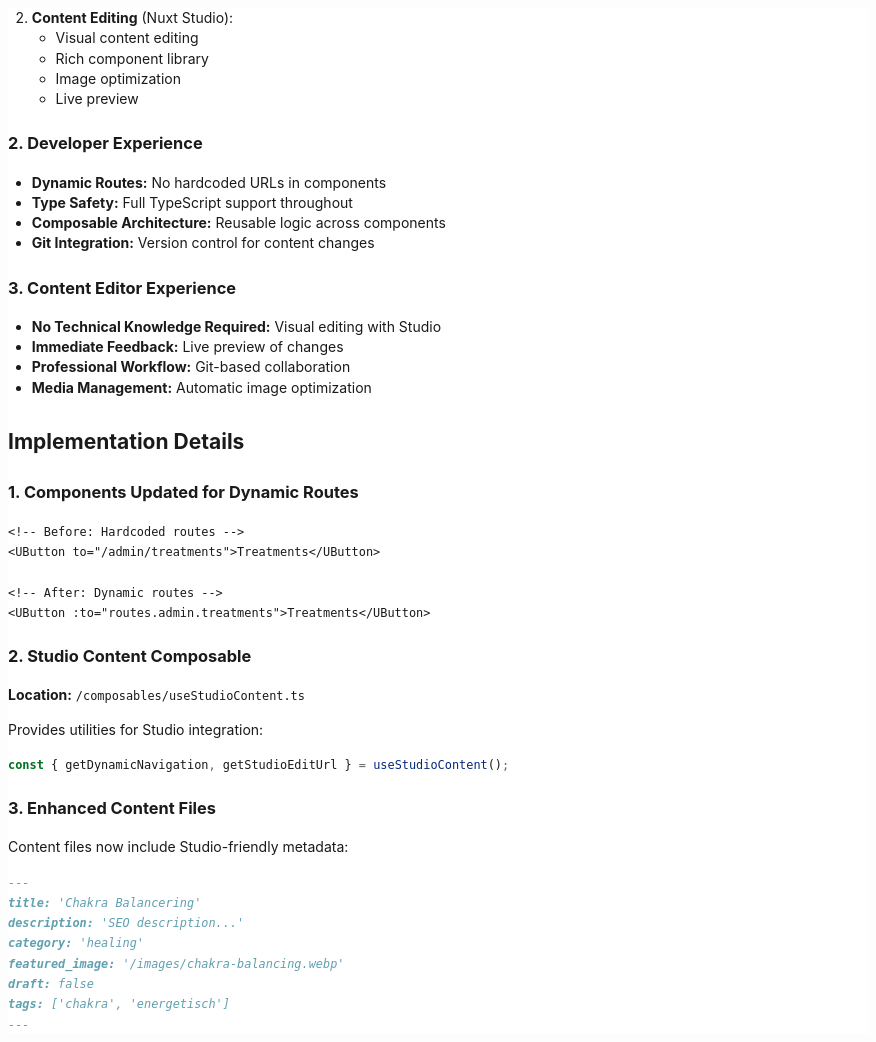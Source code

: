 2. **Content Editing** (Nuxt Studio):
   - Visual content editing
   - Rich component library
   - Image optimization
   - Live preview

### 2. Developer Experience

- **Dynamic Routes:** No hardcoded URLs in components
- **Type Safety:** Full TypeScript support throughout
- **Composable Architecture:** Reusable logic across components
- **Git Integration:** Version control for content changes

### 3. Content Editor Experience

- **No Technical Knowledge Required:** Visual editing with Studio
- **Immediate Feedback:** Live preview of changes
- **Professional Workflow:** Git-based collaboration
- **Media Management:** Automatic image optimization

## Implementation Details

### 1. Components Updated for Dynamic Routes

```vue
<!-- Before: Hardcoded routes -->
<UButton to="/admin/treatments">Treatments</UButton>

<!-- After: Dynamic routes -->
<UButton :to="routes.admin.treatments">Treatments</UButton>
```

### 2. Studio Content Composable

**Location:** `/composables/useStudioContent.ts`

Provides utilities for Studio integration:

```typescript
const { getDynamicNavigation, getStudioEditUrl } = useStudioContent();
```

### 3. Enhanced Content Files

Content files now include Studio-friendly metadata:

```markdown
---
title: 'Chakra Balancering'
description: 'SEO description...'
category: 'healing'
featured_image: '/images/chakra-balancing.webp'
draft: false
tags: ['chakra', 'energetisch']
---
```
